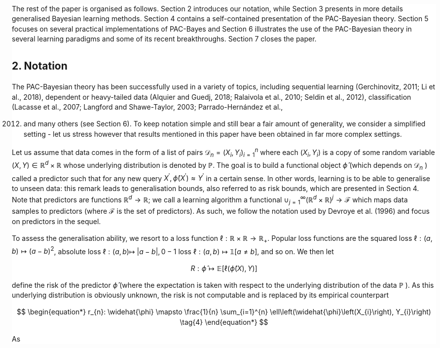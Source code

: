 The rest of the paper is organised as follows. Section 2 introduces our notation, while Section 3 presents in more details generalised Bayesian learning methods. Section 4 contains a self-contained presentation of the PAC-Bayesian theory. Section 5 focuses on several practical implementations of PAC-Bayes and Section 6 illustrates the use of the PAC-Bayesian theory in several learning paradigms and some of its recent breakthroughs. Section 7 closes the paper.

## 2. Notation

The PAC-Bayesian theory has been successfully used in a variety of topics, including sequential learning (Gerchinovitz, 2011; Li et al., 2018), dependent or heavy-tailed data (Alquier and Guedj, 2018; Ralaivola et al., 2010; Seldin et al., 2012), classification (Lacasse et al., 2007; Langford and Shawe-Taylor, 2003; Parrado-Hernández et al.,

2012) and many others (see Section 6). To keep notation simple and still bear a fair amount of generality, we consider a simplified setting - let us stress however that results mentioned in this paper have been obtained in far more complex settings.

Let us assume that data comes in the form of a list of pairs $\mathcal{D}_{n}=\left(X_{i}, Y_{i}\right)_{i=1}^{n}$ where each $\left(X_{i}, Y_{i}\right)$ is a copy of some random variable $(X, Y) \in \mathbb{R}^{d} \times \mathbb{R}$ whose underlying distribution is denoted by $\mathbb{P}$. The goal is to build a functional object $\widehat{\phi}$ (which depends on $\mathcal{D}_{n}$ ) called a predictor such that for any new query $X^{\prime}, \widehat{\phi}\left(X^{\prime}\right) \approx Y^{\prime}$ in a certain sense. In other words, learning is to be able to generalise to unseen data: this remark leads to generalisation bounds, also referred to as risk bounds, which are presented in Section 4. Note that predictors are functions $\mathbb{R}^{d} \rightarrow \mathbb{R}$; we call a learning algorithm a functional $\cup_{j=1}^{\infty}\left(\mathbb{R}^{d} \times \mathbb{R}\right)^{j} \rightarrow \mathcal{F}$ which maps data samples to predictors (where $\mathcal{F}$ is the set of predictors). As such, we follow the notation used by Devroye et al. (1996) and focus on predictors in the sequel.

To assess the generalisation ability, we resort to a loss function $\ell: \mathbb{R} \times \mathbb{R} \rightarrow \mathbb{R}_{+}$. Popular loss functions are the squared loss $\ell:(a, b) \mapsto(a-b)^{2}$, absolute loss $\ell:(a, b) \mapsto$ $|a-b|, 0-1$ loss $\ell:(a, b) \mapsto \mathbb{1}[a \neq b]$, and so on. We then let

$$
\begin{equation*}
R: \widehat{\phi} \mapsto \mathbb{E}[\ell(\widehat{\phi}(X), Y)] \tag{3}
\end{equation*}
$$

define the risk of the predictor $\widehat{\phi}$ (where the expectation is taken with respect to the underlying distribution of the data $\mathbb{P}$ ). As this underlying distribution is obviously unknown, the risk is not computable and is replaced by its empirical counterpart

$$
\begin{equation*}
r_{n}: \widehat{\phi} \mapsto \frac{1}{n} \sum_{i=1}^{n} \ell\left(\widehat{\phi}\left(X_{i}\right), Y_{i}\right) \tag{4}
\end{equation*}
$$

As


[^0]:    (1) Interestingly, the multiplicative algorithm introduced by Vovk (1990) in online forecasting was later interpreted as an online version of such pseudo-posteriors.
[^1]:    (2) "Essentially, all models are wrong, but some are useful" (1976).
[^2]:    (3) There may be several predictors minimising the empirical risk.
[^3]:    ${ }^{(4)}$ https://bguedj.github.io/nips2017/50shadesbayesian.html - slides and videos. (5) https://bguedj.github.io/icml2019/index.html - slides and videos.
[^4]:    Benjamin GuedJ, Inria, Lille - Nord Europe research centre, France \& University College London, Department of Computer Science and Centre for Artificial Intelligence, United Kingdom